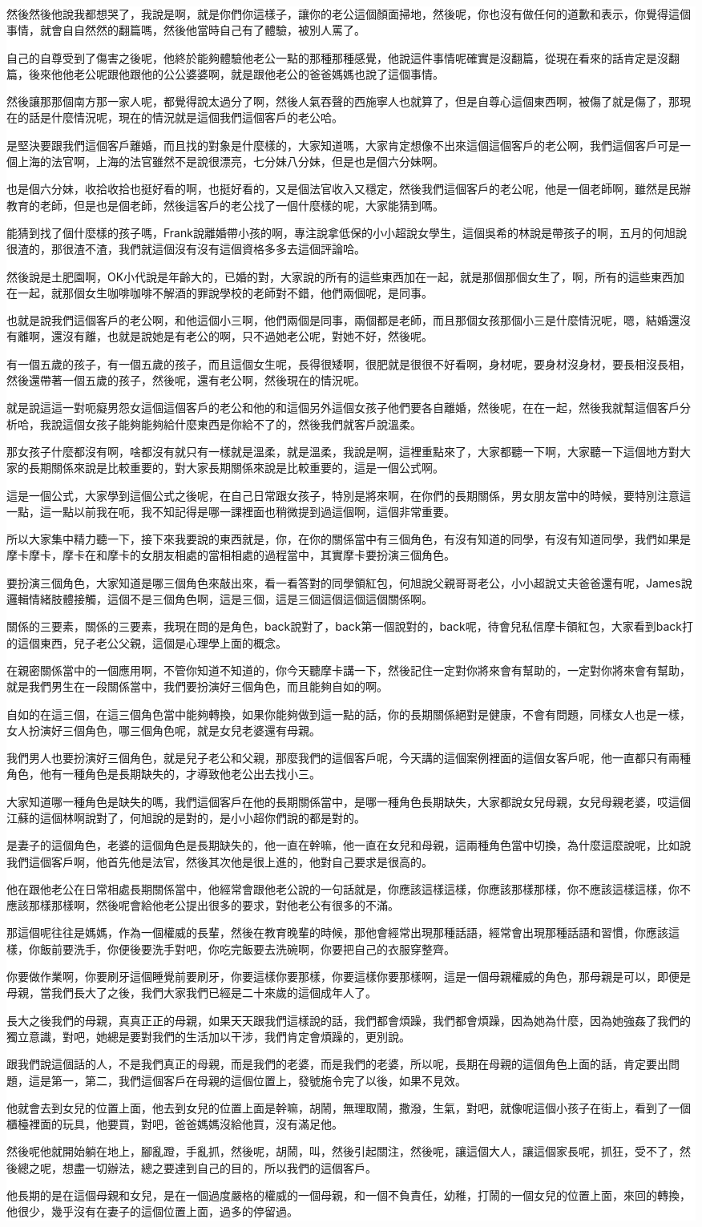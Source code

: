然後然後他說我都想哭了，我說是啊，就是你們你這樣子，讓你的老公這個顏面掃地，然後呢，你也沒有做任何的道歉和表示，你覺得這個事情，就會自自然然的翻篇嗎，然後他當時自己有了體驗，被別人罵了。

自己的自尊受到了傷害之後呢，他終於能夠體驗他老公一點的那種那種感覺，他說這件事情呢確實是沒翻篇，從現在看來的話肯定是沒翻篇，後來他他老公呢跟他跟他的公公婆婆啊，就是跟他老公的爸爸媽媽也說了這個事情。

然後讓那那個南方那一家人呢，都覺得說太過分了啊，然後人氣吞聲的西施寧人也就算了，但是自尊心這個東西啊，被傷了就是傷了，那現在的話是什麼情況呢，現在的情況就是這個我們這個客戶的老公哈。

是堅決要跟我們這個客戶離婚，而且找的對象是什麼樣的，大家知道嗎，大家肯定想像不出來這個這個客戶的老公啊，我們這個客戶可是一個上海的法官啊，上海的法官雖然不是說很漂亮，七分妹八分妹，但是也是個六分妹啊。

也是個六分妹，收拾收拾也挺好看的啊，也挺好看的，又是個法官收入又穩定，然後我們這個客戶的老公呢，他是一個老師啊，雖然是民辦教育的老師，但是也是個老師，然後這客戶的老公找了一個什麼樣的呢，大家能猜到嗎。

能猜到找了個什麼樣的孩子嗎，Frank說離婚帶小孩的啊，專注說拿低保的小小超說女學生，這個吳希的林說是帶孩子的啊，五月的何旭說很渣的，那很渣不渣，我們就這個沒有沒有這個資格多多去這個評論哈。

然後說是土肥園啊，OK小代說是年齡大的，已婚的對，大家說的所有的這些東西加在一起，就是那個那個女生了，啊，所有的這些東西加在一起，就那個女生咖啡咖啡不解酒的罪說學校的老師對不錯，他們兩個呢，是同事。

也就是說我們這個客戶的老公啊，和他這個小三啊，他們兩個是同事，兩個都是老師，而且那個女孩那個小三是什麼情況呢，嗯，結婚還沒有離啊，還沒有離，也就是說她是有老公的啊，只不過她老公呢，對她不好，然後呢。

有一個五歲的孩子，有一個五歲的孩子，而且這個女生呢，長得很矮啊，很肥就是很很不好看啊，身材呢，要身材沒身材，要長相沒長相，然後還帶著一個五歲的孩子，然後呢，還有老公啊，然後現在的情況呢。

就是說這這一對呃癡男怨女這個這個客戶的老公和他的和這個另外這個女孩子他們要各自離婚，然後呢，在在一起，然後我就幫這個客戶分析哈，我說這個女孩子能夠能夠給什麼東西是你給不了的，然後我們就客戶說溫柔。

那女孩子什麼都沒有啊，啥都沒有就只有一樣就是溫柔，就是溫柔，我說是啊，這裡重點來了，大家都聽一下啊，大家聽一下這個地方對大家的長期關係來說是比較重要的，對大家長期關係來說是比較重要的，這是一個公式啊。

這是一個公式，大家學到這個公式之後呢，在自己日常跟女孩子，特別是將來啊，在你們的長期關係，男女朋友當中的時候，要特別注意這一點，這一點以前我在呃，我不知記得是哪一課裡面也稍微提到過這個啊，這個非常重要。

所以大家集中精力聽一下，接下來我要說的東西就是，你，在你的關係當中有三個角色，有沒有知道的同學，有沒有知道同學，我們如果是摩卡摩卡，摩卡在和摩卡的女朋友相處的當相相處的過程當中，其實摩卡要扮演三個角色。

要扮演三個角色，大家知道是哪三個角色來敲出來，看一看答對的同學領紅包，何旭說父親哥哥老公，小小超說丈夫爸爸還有呢，James說邏輯情緒肢體接觸，這個不是三個角色啊，這是三個，這是三個這個這個這個關係啊。

關係的三要素，關係的三要素，我現在問的是角色，back說對了，back第一個說對的，back呢，待會兒私信摩卡領紅包，大家看到back打的這個東西，兒子老公父親，這個是心理學上面的概念。

在親密關係當中的一個應用啊，不管你知道不知道的，你今天聽摩卡講一下，然後記住一定對你將來會有幫助的，一定對你將來會有幫助，就是我們男生在一段關係當中，我們要扮演好三個角色，而且能夠自如的啊。

自如的在這三個，在這三個角色當中能夠轉換，如果你能夠做到這一點的話，你的長期關係絕對是健康，不會有問題，同樣女人也是一樣，女人扮演好三個角色，哪三個角色呢，就是女兒老婆還有母親。

我們男人也要扮演好三個角色，就是兒子老公和父親，那麼我們的這個客戶呢，今天講的這個案例裡面的這個女客戶呢，他一直都只有兩種角色，他有一種角色是長期缺失的，才導致他老公出去找小三。

大家知道哪一種角色是缺失的嗎，我們這個客戶在他的長期關係當中，是哪一種角色長期缺失，大家都說女兒母親，女兒母親老婆，哎這個江蘇的這個林啊說對了，何旭說的是對的，是小小超你們說的都是對的。

是妻子的這個角色，老婆的這個角色是長期缺失的，他一直在幹嘛，他一直在女兒和母親，這兩種角色當中切換，為什麼這麼說呢，比如說我們這個客戶啊，他首先他是法官，然後其次他是很上進的，他對自己要求是很高的。

他在跟他老公在日常相處長期關係當中，他經常會跟他老公說的一句話就是，你應該這樣這樣，你應該那樣那樣，你不應該這樣這樣，你不應該那樣那樣啊，然後呢會給他老公提出很多的要求，對他老公有很多的不滿。

那這個呢往往是媽媽，作為一個權威的長輩，然後在教育晚輩的時候，那他會經常出現那種話語，經常會出現那種話語和習慣，你應該這樣，你飯前要洗手，你便後要洗手對吧，你吃完飯要去洗碗啊，你要把自己的衣服穿整齊。

你要做作業啊，你要刷牙這個睡覺前要刷牙，你要這樣你要那樣，你要這樣你要那樣啊，這是一個母親權威的角色，那母親是可以，即便是母親，當我們長大了之後，我們大家我們已經是二十來歲的這個成年人了。

長大之後我們的母親，真真正正的母親，如果天天跟我們這樣說的話，我們都會煩躁，我們都會煩躁，因為她為什麼，因為她強姦了我們的獨立意識，對吧，她總是要對我們的生活加以干涉，我們肯定會煩躁的，更別說。

跟我們說這個話的人，不是我們真正的母親，而是我們的老婆，而是我們的老婆，所以呢，長期在母親的這個角色上面的話，肯定要出問題，這是第一，第二，我們這個客戶在母親的這個位置上，發號施令完了以後，如果不見效。

他就會去到女兒的位置上面，他去到女兒的位置上面是幹嘛，胡鬧，無理取鬧，撒潑，生氣，對吧，就像呢這個小孩子在街上，看到了一個櫃檯裡面的玩具，他要買，對吧，爸爸媽媽沒給他買，沒有滿足他。

然後呢他就開始躺在地上，腳亂蹬，手亂抓，然後呢，胡鬧，叫，然後引起關注，然後呢，讓這個大人，讓這個家長呢，抓狂，受不了，然後總之呢，想盡一切辦法，總之要達到自己的目的，所以我們的這個客戶。

他長期的是在這個母親和女兒，是在一個過度嚴格的權威的一個母親，和一個不負責任，幼稚，打鬧的一個女兒的位置上面，來回的轉換，他很少，幾乎沒有在妻子的這個位置上面，過多的停留過。
